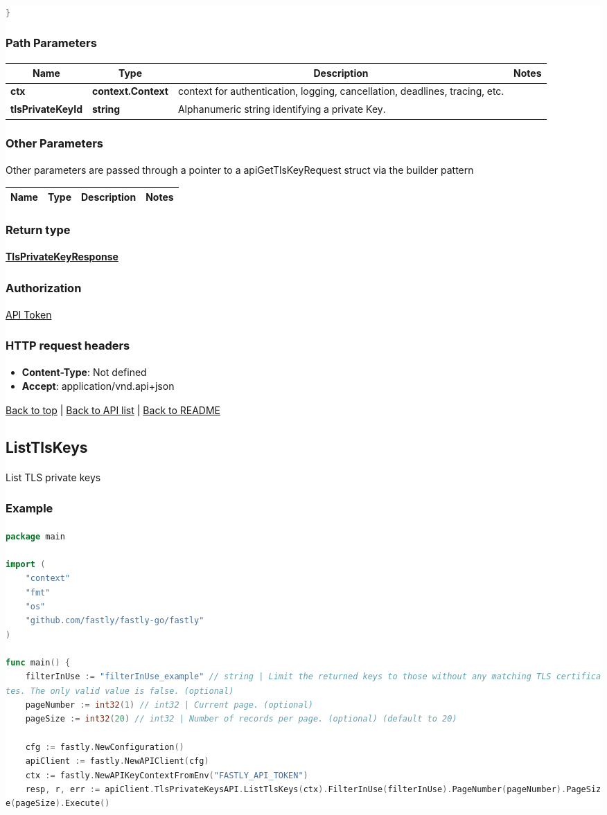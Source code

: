 ```go
}
```

### Path Parameters


Name | Type | Description  | Notes
------------- | ------------- | ------------- | -------------
**ctx** | **context.Context** | context for authentication, logging, cancellation, deadlines, tracing, etc.
**tlsPrivateKeyId** | **string** | Alphanumeric string identifying a private Key. | 

### Other Parameters

Other parameters are passed through a pointer to a apiGetTlsKeyRequest struct via the builder pattern


Name | Type | Description  | Notes
------------- | ------------- | ------------- | -------------


### Return type

[**TlsPrivateKeyResponse**](TlsPrivateKeyResponse.md)

### Authorization

[API Token](https://www.fastly.com/documentation/reference/api/#authentication)

### HTTP request headers

- **Content-Type**: Not defined
- **Accept**: application/vnd.api+json

[Back to top](#) | [Back to API list](../README.md#documentation-for-api-endpoints) | [Back to README](../README.md)


## ListTlsKeys

List TLS private keys



### Example

```go
package main

import (
    "context"
    "fmt"
    "os"
    "github.com/fastly/fastly-go/fastly"
)

func main() {
    filterInUse := "filterInUse_example" // string | Limit the returned keys to those without any matching TLS certificates. The only valid value is false. (optional)
    pageNumber := int32(1) // int32 | Current page. (optional)
    pageSize := int32(20) // int32 | Number of records per page. (optional) (default to 20)

    cfg := fastly.NewConfiguration()
    apiClient := fastly.NewAPIClient(cfg)
    ctx := fastly.NewAPIKeyContextFromEnv("FASTLY_API_TOKEN")
    resp, r, err := apiClient.TlsPrivateKeysAPI.ListTlsKeys(ctx).FilterInUse(filterInUse).PageNumber(pageNumber).PageSize(pageSize).Execute()
```
